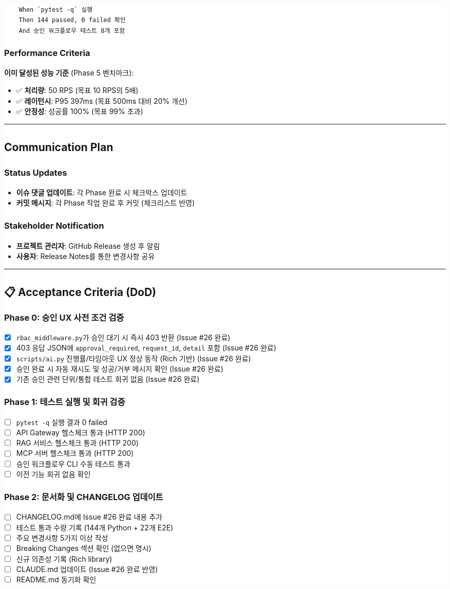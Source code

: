 ```gherkin
    When `pytest -q` 실행
    Then 144 passed, 0 failed 확인
    And 승인 워크플로우 테스트 8개 포함
```

### Performance Criteria

**이미 달성된 성능 기준** (Phase 5 벤치마크):
- ✅ **처리량**: 50 RPS (목표 10 RPS의 5배)
- ✅ **레이턴시**: P95 397ms (목표 500ms 대비 20% 개선)
- ✅ **안정성**: 성공률 100% (목표 99% 초과)

---

## Communication Plan

### Status Updates
- **이슈 댓글 업데이트**: 각 Phase 완료 시 체크박스 업데이트
- **커밋 메시지**: 각 Phase 작업 완료 후 커밋 (체크리스트 반영)

### Stakeholder Notification
- **프로젝트 관리자**: GitHub Release 생성 후 알림
- **사용자**: Release Notes를 통한 변경사항 공유

---

## 📋 Acceptance Criteria (DoD)

### Phase 0: 승인 UX 사전 조건 검증
- [x] `rbac_middleware.py`가 승인 대기 시 즉시 403 반환 (Issue #26 완료)
- [x] 403 응답 JSON에 `approval_required`, `request_id`, `detail` 포함 (Issue #26 완료)
- [x] `scripts/ai.py` 진행률/타임아웃 UX 정상 동작 (Rich 기반) (Issue #26 완료)
- [x] 승인 완료 시 자동 재시도 및 성공/거부 메시지 확인 (Issue #26 완료)
- [x] 기존 승인 관련 단위/통합 테스트 회귀 없음 (Issue #26 완료)

### Phase 1: 테스트 실행 및 회귀 검증
- [ ] `pytest -q` 실행 결과 0 failed
- [ ] API Gateway 헬스체크 통과 (HTTP 200)
- [ ] RAG 서비스 헬스체크 통과 (HTTP 200)
- [ ] MCP 서버 헬스체크 통과 (HTTP 200)
- [ ] 승인 워크플로우 CLI 수동 테스트 통과
- [ ] 이전 기능 회귀 없음 확인

### Phase 2: 문서화 및 CHANGELOG 업데이트
- [ ] CHANGELOG.md에 Issue #26 완료 내용 추가
- [ ] 테스트 통과 수량 기록 (144개 Python + 22개 E2E)
- [ ] 주요 변경사항 5가지 이상 작성
- [ ] Breaking Changes 섹션 확인 (없으면 명시)
- [ ] 신규 의존성 기록 (Rich library)
- [ ] CLAUDE.md 업데이트 (Issue #26 완료 반영)
- [ ] README.md 동기화 확인
